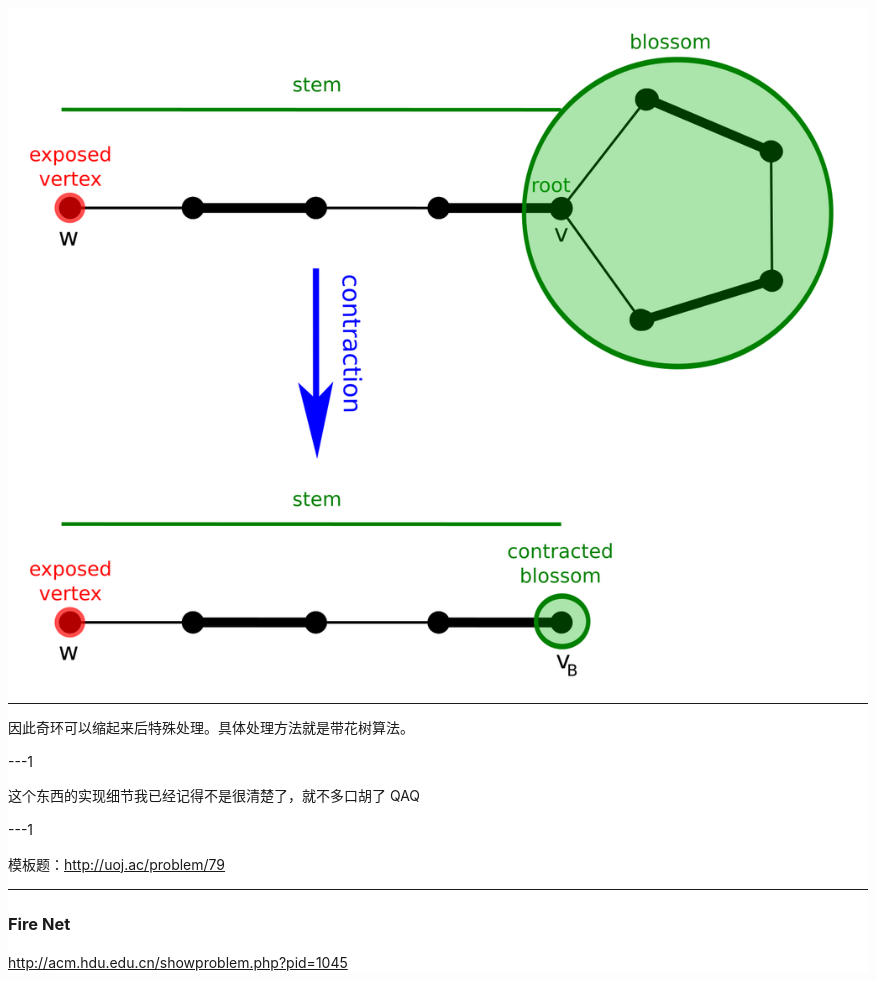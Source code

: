 ![](assets/blossom.svg)

---

因此奇环可以缩起来后特殊处理。具体处理方法就是带花树算法。

---1

这个东西的实现细节我已经记得不是很清楚了，就不多口胡了 QAQ

---1

模板题：<http://uoj.ac/problem/79>

***

### Fire Net

<http://acm.hdu.edu.cn/showproblem.php?pid=1045>
